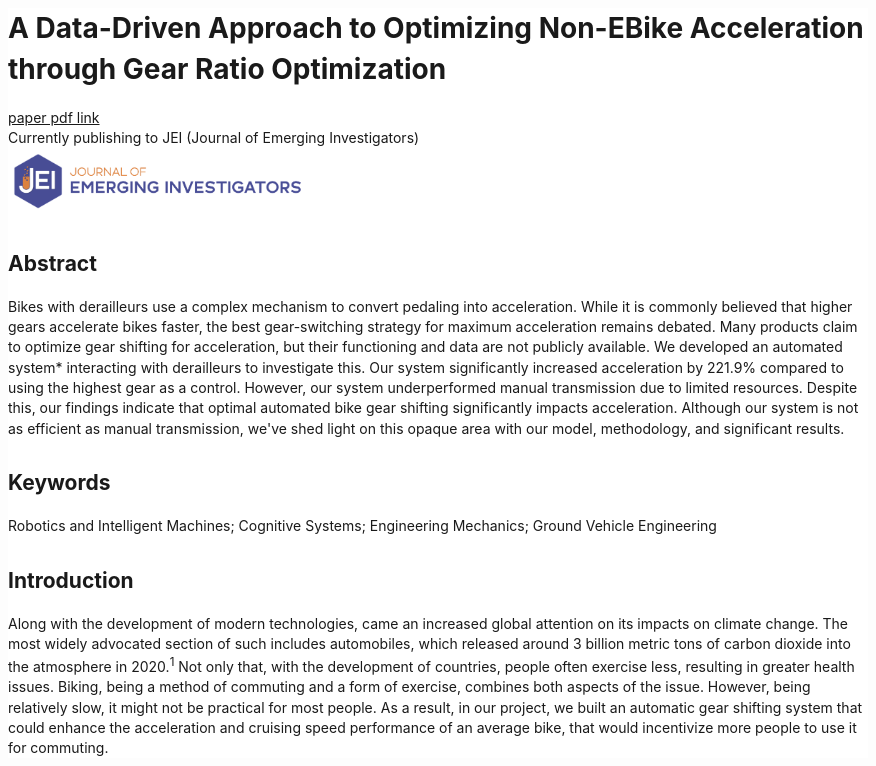 # A Data-Driven Approach to Optimizing Non-EBike Acceleration through Gear Ratio Optimization

[paper pdf link](https://github.com/tario-you/isef_bike/blob/main/paper.pdf)  
Currently publishing to JEI (Journal of Emerging Investigators)  
<img src="jei.png" alt="JEI" width="300"/>

## Abstract

Bikes with derailleurs use a complex mechanism to convert pedaling into acceleration. While it is commonly believed that higher gears accelerate bikes faster, the best gear-switching strategy for maximum acceleration remains debated. Many products claim to optimize gear shifting for acceleration, but their functioning and data are not publicly available. We developed an automated system\* interacting with derailleurs to investigate this. Our system significantly increased acceleration by 221.9% compared to using the highest gear as a control. However, our system underperformed manual transmission due to limited resources. Despite this, our findings indicate that optimal automated bike gear shifting significantly impacts acceleration. Although our system is not as efficient as manual transmission, we've shed light on this opaque area with our model, methodology, and significant results.

## Keywords

Robotics and Intelligent Machines; Cognitive Systems; Engineering Mechanics; Ground Vehicle Engineering

## Introduction

Along with the development of modern technologies, came an increased global attention on its impacts on climate change. The most widely advocated section of such includes automobiles, which released around 3 billion metric tons of carbon dioxide into the atmosphere in 2020.<sup>1</sup> Not only that, with the development of countries, people often exercise less, resulting in greater health issues. Biking, being a method of commuting and a form of exercise, combines both aspects of the issue. However, being relatively slow, it might not be practical for most people. As a result, in our project, we built an automatic gear shifting system that could enhance the acceleration and cruising speed performance of an average bike, that would incentivize more people to use it for commuting.
